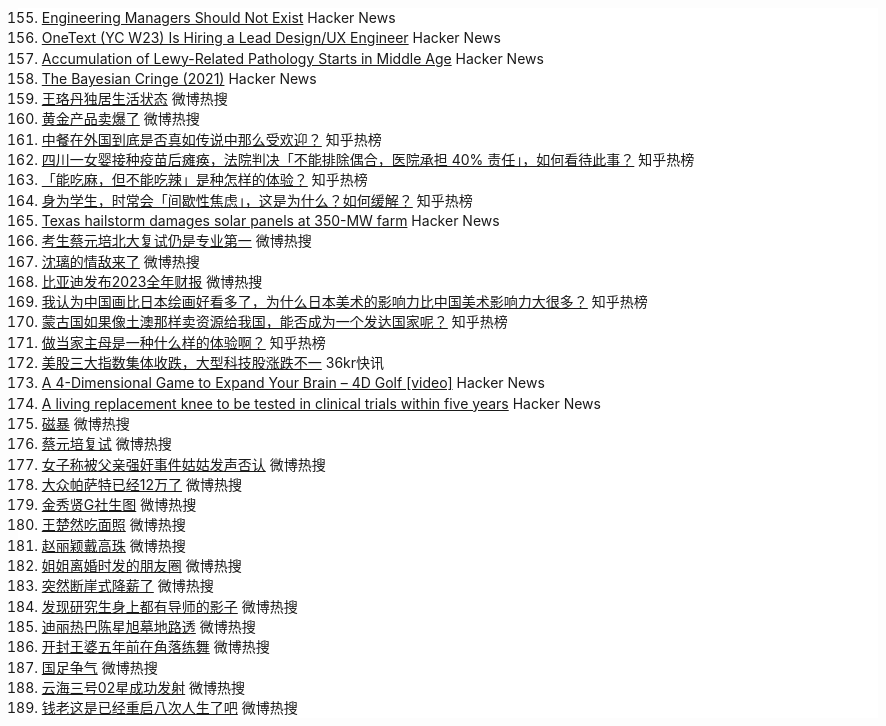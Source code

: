 155. [Engineering Managers Should Not Exist](https://vrosasv.substack.com/p/engineering-managers-should-not-exist) Hacker News
156. [OneText (YC W23) Is Hiring a Lead Design/UX Engineer](https://gist.github.com/bluepnume/33f2c4be93cc20215aafd55f803de19f) Hacker News
157. [Accumulation of Lewy-Related Pathology Starts in Middle Age](https://onlinelibrary.wiley.com/doi/10.1002/ana.26912) Hacker News
158. [The Bayesian Cringe (2021)](https://statmodeling.stat.columbia.edu/2021/09/15/the-bayesian-cringe/) Hacker News
159. [王珞丹独居生活状态](https://s.weibo.com/weibo?q=%23%E7%8E%8B%E7%8F%9E%E4%B8%B9%E7%8B%AC%E5%B1%85%E7%94%9F%E6%B4%BB%E7%8A%B6%E6%80%81%23&Refer=top) 微博热搜
160. [黄金产品卖爆了](https://s.weibo.com/weibo?q=%23%E9%BB%84%E9%87%91%E4%BA%A7%E5%93%81%E5%8D%96%E7%88%86%E4%BA%86%23&Refer=top) 微博热搜
161. [中餐在外国到底是否真如传说中那么受欢迎？](https://www.zhihu.com/question/49560665) 知乎热榜
162. [四川一女婴接种疫苗后瘫痪，法院判决「不能排除偶合，医院承担 40% 责任」，如何看待此事？](https://www.zhihu.com/question/650191453) 知乎热榜
163. [「能吃麻，但不能吃辣」是种怎样的体验？](https://www.zhihu.com/question/649692984) 知乎热榜
164. [身为学生，时常会「间歇性焦虑」，这是为什么？如何缓解？](https://www.zhihu.com/question/649991996) 知乎热榜
165. [Texas hailstorm damages solar panels at 350-MW farm](https://www.renewableenergyworld.com/solar/utility-scale/texas-hailstorm-damages-thousands-of-solar-panels-at-350-mw-farm/) Hacker News
166. [考生蔡元培北大复试仍是专业第一](https://s.weibo.com/weibo?q=%23%E8%80%83%E7%94%9F%E8%94%A1%E5%85%83%E5%9F%B9%E5%8C%97%E5%A4%A7%E5%A4%8D%E8%AF%95%E4%BB%8D%E6%98%AF%E4%B8%93%E4%B8%9A%E7%AC%AC%E4%B8%80%23&Refer=top) 微博热搜
167. [沈璃的情敌来了](https://s.weibo.com/weibo?q=%23%E6%B2%88%E7%92%83%E7%9A%84%E6%83%85%E6%95%8C%E6%9D%A5%E4%BA%86%23&Refer=top) 微博热搜
168. [比亚迪发布2023全年财报](https://s.weibo.com/weibo?q=%23%E6%AF%94%E4%BA%9A%E8%BF%AA%E5%8F%91%E5%B8%832023%E5%85%A8%E5%B9%B4%E8%B4%A2%E6%8A%A5%23&Refer=top) 微博热搜
169. [我认为中国画比日本绘画好看多了，为什么日本美术的影响力比中国美术影响力大很多？](https://www.zhihu.com/question/649313457) 知乎热榜
170. [蒙古国如果像土澳那样卖资源给我国，能否成为一个发达国家呢？](https://www.zhihu.com/question/649992591) 知乎热榜
171. [做当家主母是一种什么样的体验啊？](https://www.zhihu.com/question/636804671) 知乎热榜
172. [美股三大指数集体收跌，大型科技股涨跌不一](https://www.36kr.com/newsflashes/2706978738944134) 36kr快讯
173. [A 4-Dimensional Game to Expand Your Brain – 4D Golf [video]](https://www.youtube.com/watch?v=R37cxscXsvw) Hacker News
174. [A living replacement knee to be tested in clinical trials within five years](https://www.engineering.columbia.edu/news/arpa-h-awards-columbia-researchers-nearly-39m-develop-living-knee-replacement) Hacker News
175. [磁暴](https://s.weibo.com/weibo?q=%23%E7%A3%81%E6%9A%B4%23&Refer=top) 微博热搜
176. [蔡元培复试](https://s.weibo.com/weibo?q=%23%E8%94%A1%E5%85%83%E5%9F%B9%E5%A4%8D%E8%AF%95%23&Refer=top) 微博热搜
177. [女子称被父亲强奸事件姑姑发声否认](https://s.weibo.com/weibo?q=%23%E5%A5%B3%E5%AD%90%E7%A7%B0%E8%A2%AB%E7%88%B6%E4%BA%B2%E5%BC%BA%E5%A5%B8%E4%BA%8B%E4%BB%B6%E5%A7%91%E5%A7%91%E5%8F%91%E5%A3%B0%E5%90%A6%E8%AE%A4%23&Refer=top) 微博热搜
178. [大众帕萨特已经12万了](https://s.weibo.com/weibo?q=%23%E5%A4%A7%E4%BC%97%E5%B8%95%E8%90%A8%E7%89%B9%E5%B7%B2%E7%BB%8F12%E4%B8%87%E4%BA%86%23&Refer=top) 微博热搜
179. [金秀贤G社生图](https://s.weibo.com/weibo?q=%23%E9%87%91%E7%A7%80%E8%B4%A4G%E7%A4%BE%E7%94%9F%E5%9B%BE%23&Refer=top) 微博热搜
180. [王楚然吃面照](https://s.weibo.com/weibo?q=%23%E7%8E%8B%E6%A5%9A%E7%84%B6%E5%90%83%E9%9D%A2%E7%85%A7%23&Refer=top) 微博热搜
181. [赵丽颖戴高珠](https://s.weibo.com/weibo?q=%23%E8%B5%B5%E4%B8%BD%E9%A2%96%E6%88%B4%E9%AB%98%E7%8F%A0%23&Refer=top) 微博热搜
182. [姐姐离婚时发的朋友圈](https://s.weibo.com/weibo?q=%23%E5%A7%90%E5%A7%90%E7%A6%BB%E5%A9%9A%E6%97%B6%E5%8F%91%E7%9A%84%E6%9C%8B%E5%8F%8B%E5%9C%88%23&Refer=top) 微博热搜
183. [突然断崖式降薪了](https://s.weibo.com/weibo?q=%23%E7%AA%81%E7%84%B6%E6%96%AD%E5%B4%96%E5%BC%8F%E9%99%8D%E8%96%AA%E4%BA%86%23&Refer=top) 微博热搜
184. [发现研究生身上都有导师的影子](https://s.weibo.com/weibo?q=%23%E5%8F%91%E7%8E%B0%E7%A0%94%E7%A9%B6%E7%94%9F%E8%BA%AB%E4%B8%8A%E9%83%BD%E6%9C%89%E5%AF%BC%E5%B8%88%E7%9A%84%E5%BD%B1%E5%AD%90%23&Refer=top) 微博热搜
185. [迪丽热巴陈星旭墓地路透](https://s.weibo.com/weibo?q=%23%E8%BF%AA%E4%B8%BD%E7%83%AD%E5%B7%B4%E9%99%88%E6%98%9F%E6%97%AD%E5%A2%93%E5%9C%B0%E8%B7%AF%E9%80%8F%23&Refer=top) 微博热搜
186. [开封王婆五年前在角落练舞](https://s.weibo.com/weibo?q=%23%E5%BC%80%E5%B0%81%E7%8E%8B%E5%A9%86%E4%BA%94%E5%B9%B4%E5%89%8D%E5%9C%A8%E8%A7%92%E8%90%BD%E7%BB%83%E8%88%9E%23&Refer=top) 微博热搜
187. [国足争气](https://s.weibo.com/weibo?q=%23%E5%9B%BD%E8%B6%B3%E4%BA%89%E6%B0%94%23&Refer=top) 微博热搜
188. [云海三号02星成功发射](https://s.weibo.com/weibo?q=%23%E4%BA%91%E6%B5%B7%E4%B8%89%E5%8F%B702%E6%98%9F%E6%88%90%E5%8A%9F%E5%8F%91%E5%B0%84%23&Refer=top) 微博热搜
189. [钱老这是已经重启八次人生了吧](https://s.weibo.com/weibo?q=%23%E9%92%B1%E8%80%81%E8%BF%99%E6%98%AF%E5%B7%B2%E7%BB%8F%E9%87%8D%E5%90%AF%E5%85%AB%E6%AC%A1%E4%BA%BA%E7%94%9F%E4%BA%86%E5%90%A7%23&Refer=top) 微博热搜